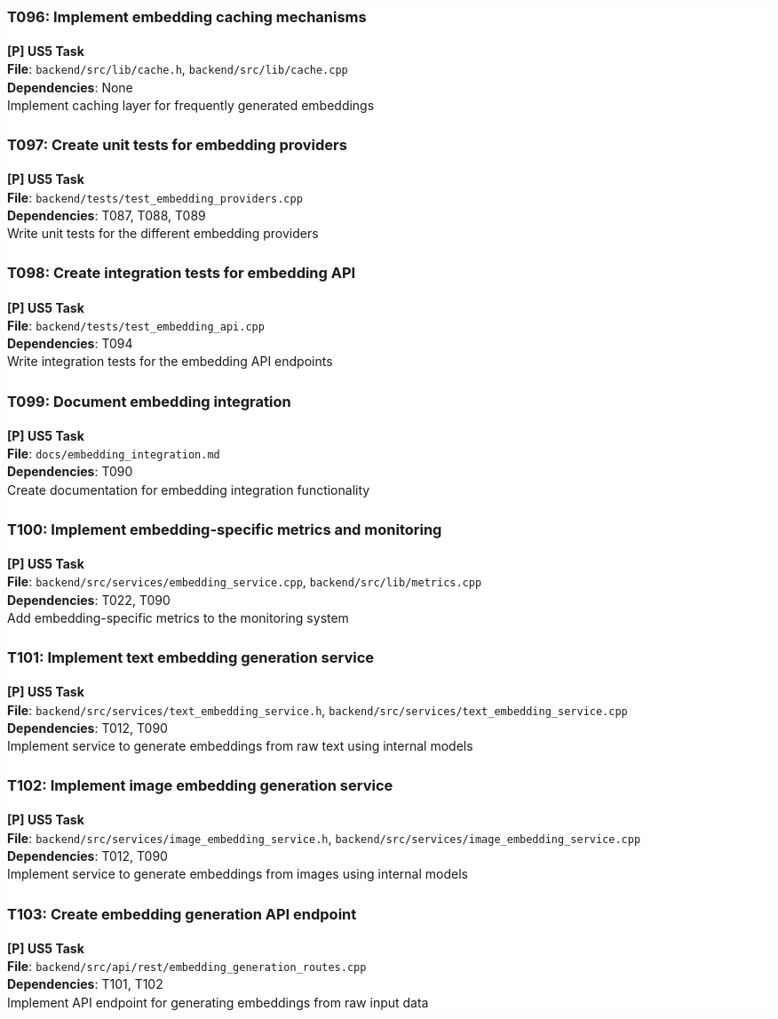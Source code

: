 ### T096: Implement embedding caching mechanisms
**[P] US5 Task**  
**File**: `backend/src/lib/cache.h`, `backend/src/lib/cache.cpp`  
**Dependencies**: None  
Implement caching layer for frequently generated embeddings

### T097: Create unit tests for embedding providers
**[P] US5 Task**  
**File**: `backend/tests/test_embedding_providers.cpp`  
**Dependencies**: T087, T088, T089  
Write unit tests for the different embedding providers

### T098: Create integration tests for embedding API
**[P] US5 Task**  
**File**: `backend/tests/test_embedding_api.cpp`  
**Dependencies**: T094  
Write integration tests for the embedding API endpoints

### T099: Document embedding integration
**[P] US5 Task**  
**File**: `docs/embedding_integration.md`  
**Dependencies**: T090  
Create documentation for embedding integration functionality

### T100: Implement embedding-specific metrics and monitoring
**[P] US5 Task**  
**File**: `backend/src/services/embedding_service.cpp`, `backend/src/lib/metrics.cpp`  
**Dependencies**: T022, T090  
Add embedding-specific metrics to the monitoring system

### T101: Implement text embedding generation service
**[P] US5 Task**  
**File**: `backend/src/services/text_embedding_service.h`, `backend/src/services/text_embedding_service.cpp`  
**Dependencies**: T012, T090  
Implement service to generate embeddings from raw text using internal models

### T102: Implement image embedding generation service
**[P] US5 Task**  
**File**: `backend/src/services/image_embedding_service.h`, `backend/src/services/image_embedding_service.cpp`  
**Dependencies**: T012, T090  
Implement service to generate embeddings from images using internal models

### T103: Create embedding generation API endpoint
**[P] US5 Task**  
**File**: `backend/src/api/rest/embedding_generation_routes.cpp`  
**Dependencies**: T101, T102  
Implement API endpoint for generating embeddings from raw input data
